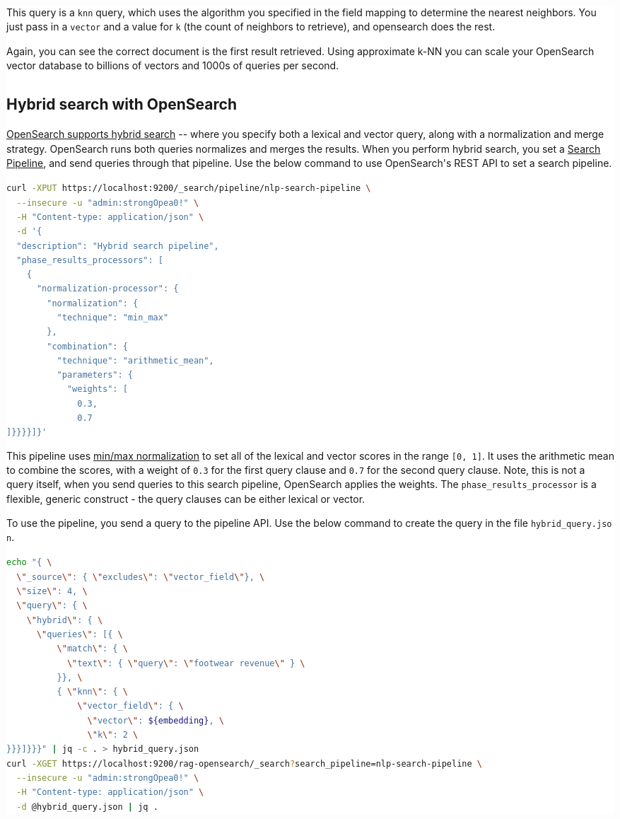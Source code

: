 
This query is a `knn` query, which uses the algorithm you specified in the field mapping to determine the nearest neighbors. You just pass in a `vector` and a value for `k` (the count of neighbors to retrieve), and opensearch does the rest.

Again, you can see the correct document is the first result retrieved. Using approximate k-NN you can scale your OpenSearch vector database to billions of vectors and 1000s of queries per second.

## Hybrid search with OpenSearch

[OpenSearch supports hybrid search](https://opensearch.org/docs/latest/search-plugins/hybrid-search/) -- where you specify both a lexical and vector query, along with a normalization and merge strategy. OpenSearch runs both queries normalizes and merges the results. When you perform hybrid search, you set a [Search Pipeline](https://opensearch.org/docs/latest/search-plugins/search-pipelines/index/), and send queries through that pipeline. Use the below command to use OpenSearch's REST API to set a search pipeline.

```bash
curl -XPUT https://localhost:9200/_search/pipeline/nlp-search-pipeline \
  --insecure -u "admin:strongOpea0!" \
  -H "Content-type: application/json" \
  -d '{
  "description": "Hybrid search pipeline",
  "phase_results_processors": [
    {
      "normalization-processor": {
        "normalization": {
          "technique": "min_max"
        },
        "combination": {
          "technique": "arithmetic_mean",
          "parameters": {
            "weights": [
              0.3,
              0.7
]}}}}]}'
```

This pipeline uses [min/max normalization](https://en.wikipedia.org/wiki/Normalization_(statistics)) to set all of the lexical and vector scores in the range `[0, 1]`. It uses the arithmetic mean to combine the scores, with a weight of `0.3` for the first query clause and `0.7` for the second query clause. Note, this is not a query itself, when you send queries to this search pipeline, OpenSearch applies the weights. The `phase_results_processor` is a flexible, generic construct - the query clauses can be either lexical or vector.

To use the pipeline, you send a query to the pipeline API. Use the below command to create the query in the file `hybrid_query.json`.

```bash
echo "{ \
  \"_source\": { \"excludes\": \"vector_field\"}, \
  \"size\": 4, \
  \"query\": { \
    \"hybrid\": { \
      \"queries\": [{ \
          \"match\": { \
            \"text\": { \"query\": \"footwear revenue\" } \
          }}, \
          { \"knn\": { \
              \"vector_field\": { \
                \"vector\": ${embedding}, \
                \"k\": 2 \
}}}]}}}" | jq -c . > hybrid_query.json
curl -XGET https://localhost:9200/rag-opensearch/_search?search_pipeline=nlp-search-pipeline \
  --insecure -u "admin:strongOpea0!" \
  -H "Content-type: application/json" \
  -d @hybrid_query.json | jq .
```